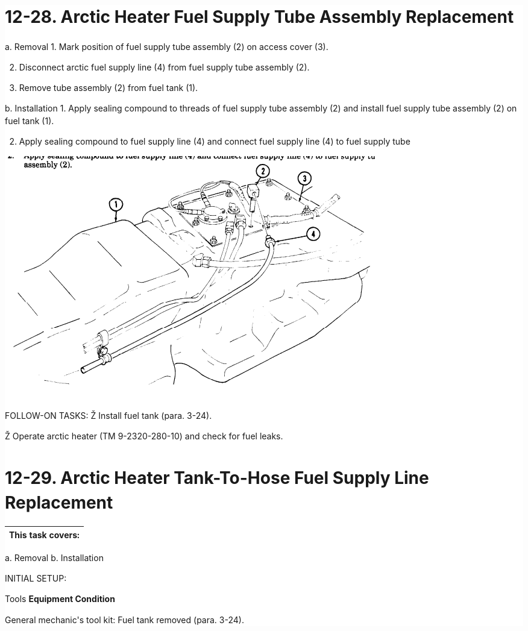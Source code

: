 # 12-28. Arctic Heater Fuel Supply Tube Assembly Replacement

a. Removal 1. Mark position of fuel supply tube assembly (2) on access cover (3).

2. Disconnect arctic fuel supply line (4) from fuel supply tube assembly (2).

3. Remove tube assembly (2) from fuel tank (1).

b. Installation 1. Apply sealing compound to threads of fuel supply tube assembly (2) and install fuel supply tube assembly (2) on fuel tank (1).

2. Apply sealing compound to fuel supply line (4) and connect fuel supply line (4) to fuel supply tube

![640_image_0.png](images/640_image_0.png)

FOLLOW-ON TASKS: Ž Install fuel tank (para. 3-24).

Ž Operate arctic heater (TM 9-2320-280-10) and check for fuel leaks.

# 12-29. Arctic Heater Tank-To-Hose Fuel Supply Line Replacement

| This task covers:   |
|---------------------|

a. Removal b. Installation

INITIAL SETUP:

Tools **Equipment Condition**

General mechanic's tool kit: Fuel tank removed (para. 3-24).
